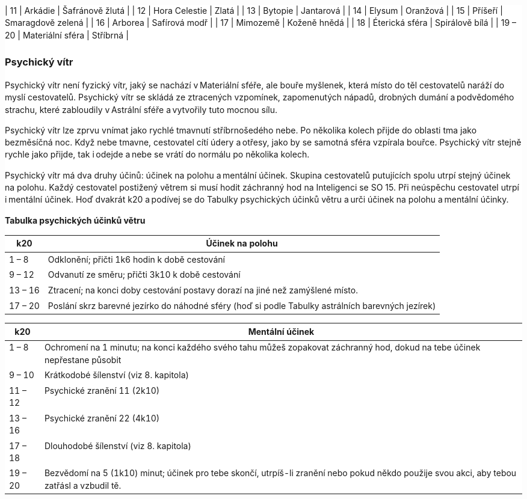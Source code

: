 | 11 | Arkádie | Šafránově žlutá |
| 12 | Hora Celestie | Zlatá |
| 13 | Bytopie | Jantarová |
| 14 | Elysum | Oranžová |
| 15 | Příšeří | Smaragdově zelená |
| 16 | Arborea | Safírová modř |
| 17 | Mimozemě | Koženě hnědá |
| 18 | Éterická sféra | Spirálově bílá |
| 19 – 20 | Materiální sféra | Stříbrná  |
  
### Psychický vítr
  
Psychický vítr není fyzický vítr, jaký se nachází v Materiální sféře, ale bouře myšlenek, která místo do těl cestovatelů naráží do myslí cestovatelů. Psychický vítr se skládá ze ztracených vzpomínek, zapomenutých nápadů, drobných dumání a podvědomého strachu, které zabloudily v Astrální sféře a vytvořily tuto mocnou sílu.
  
Psychický vítr lze zprvu vnímat jako rychlé tmavnutí stříbrnošedého nebe. Po několika kolech přijde do oblasti tma jako bezměsíčná noc. Když nebe tmavne, cestovatel cítí údery a otřesy, jako by se samotná sféra vzpírala bouřce. Psychický vítr stejně rychle jako přijde, tak i odejde a nebe se vrátí do normálu po několika kolech.
  
Psychický vítr má dva druhy účinů: účinek na polohu a mentální účinek. Skupina cestovatelů putujících spolu utrpí stejný účinek na polohu. Každý cestovatel postižený větrem si musí hodit záchranný hod na Inteligenci se SO 15. Při neúspěchu cestovatel utrpí i mentální účinek. Hoď dvakrát k20 a podívej se do Tabulky psychických účinků větru a urči účinek na polohu a mentální účinky.
 
**Tabulka psychických účinků větru**

| k20 | Účinek na polohu |
| --- | --- |
| 1 – 8 | Odklonění; přičti 1k6 hodin k době cestování |
| 9 – 12 | Odvanutí ze směru; přičti 3k10 k době cestování |
| 13 – 16 | Ztracení; na konci doby cestování postavy dorazí na jiné než zamýšlené místo. |
| 17 – 20 | Poslání skrz barevné jezírko do náhodné sféry (hoď si podle Tabulky astrálních barevných jezírek) |

| k20 | Mentální účinek |
| --- | --- |
| 1 – 8 | Ochromení na 1 minutu; na konci každého svého tahu můžeš zopakovat záchranný hod, dokud na tebe účinek nepřestane působit |
| 9 – 10 | Krátkodobé šílenství (viz 8. kapitola) |
| 11 – 12 | Psychické zranění 11 (2k10) |
| 13 – 16 | Psychické zranění 22 (4k10) |
| 17 – 18 | Dlouhodobé šílenství (viz 8. kapitola) |
| 19 – 20 | Bezvědomí na 5 (1k10) minut; účinek pro tebe skončí, utrpíš-li zranění nebo pokud někdo použije svou akci, aby tebou zatřásl a vzbudil tě. |
  